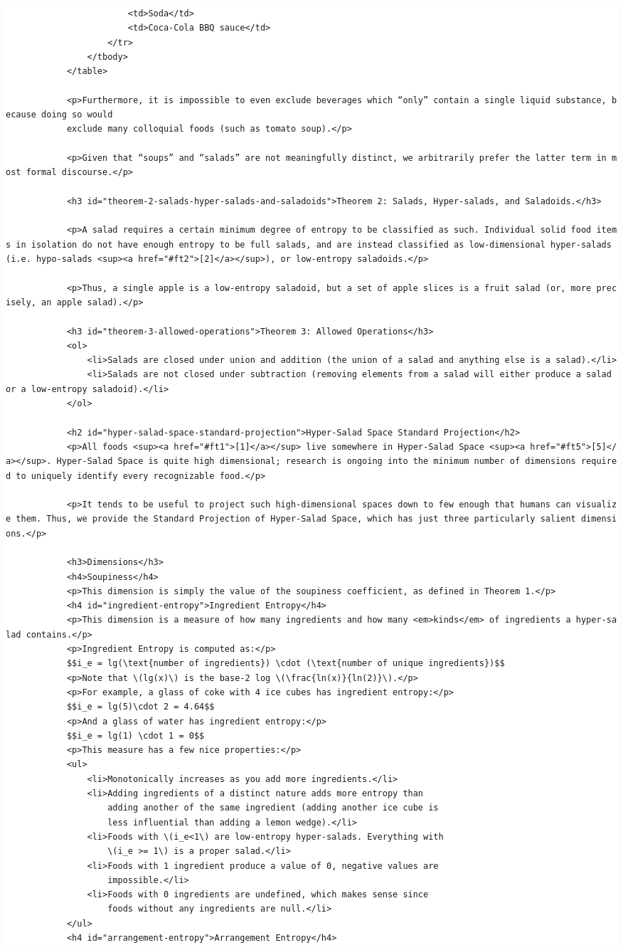 							<td>Soda</td>
							<td>Coca-Cola BBQ sauce</td>
						</tr>
					</tbody>
				</table>

				<p>Furthermore, it is impossible to even exclude beverages which “only” contain a single liquid substance, because doing so would
				exclude many colloquial foods (such as tomato soup).</p>

				<p>Given that “soups” and “salads” are not meaningfully distinct, we arbitrarily prefer the latter term in most formal discourse.</p>

				<h3 id="theorem-2-salads-hyper-salads-and-saladoids">Theorem 2: Salads, Hyper-salads, and Saladoids.</h3>

				<p>A salad requires a certain minimum degree of entropy to be classified as such. Individual solid food items in isolation do not have enough entropy to be full salads, and are instead classified as low-dimensional hyper-salads (i.e. hypo-salads <sup><a href="#ft2">[2]</a></sup>), or low-entropy saladoids.</p>

				<p>Thus, a single apple is a low-entropy saladoid, but a set of apple slices is a fruit salad (or, more precisely, an apple salad).</p>

				<h3 id="theorem-3-allowed-operations">Theorem 3: Allowed Operations</h3>
				<ol>
					<li>Salads are closed under union and addition (the union of a salad and anything else is a salad).</li>
					<li>Salads are not closed under subtraction (removing elements from a salad will either produce a salad or a low-entropy saladoid).</li>
				</ol>

				<h2 id="hyper-salad-space-standard-projection">Hyper-Salad Space Standard Projection</h2>
				<p>All foods <sup><a href="#ft1">[1]</a></sup> live somewhere in Hyper-Salad Space <sup><a href="#ft5">[5]</a></sup>. Hyper-Salad Space is quite high dimensional; research is ongoing into the minimum number of dimensions required to uniquely identify every recognizable food.</p>

				<p>It tends to be useful to project such high-dimensional spaces down to few enough that humans can visualize them. Thus, we provide the Standard Projection of Hyper-Salad Space, which has just three particularly salient dimensions.</p>

				<h3>Dimensions</h3>
				<h4>Soupiness</h4>
				<p>This dimension is simply the value of the soupiness coefficient, as defined in Theorem 1.</p>
				<h4 id="ingredient-entropy">Ingredient Entropy</h4>
				<p>This dimension is a measure of how many ingredients and how many <em>kinds</em> of ingredients a hyper-salad contains.</p>
				<p>Ingredient Entropy is computed as:</p>
				$$i_e = lg(\text{number of ingredients}) \cdot (\text{number of unique ingredients})$$
				<p>Note that \(lg(x)\) is the base-2 log \(\frac{ln(x)}{ln(2)}\).</p>
				<p>For example, a glass of coke with 4 ice cubes has ingredient entropy:</p>
				$$i_e = lg(5)\cdot 2 = 4.64$$
				<p>And a glass of water has ingredient entropy:</p>
				$$i_e = lg(1) \cdot 1 = 0$$
				<p>This measure has a few nice properties:</p>
				<ul>
					<li>Monotonically increases as you add more ingredients.</li>
					<li>Adding ingredients of a distinct nature adds more entropy than
						adding another of the same ingredient (adding another ice cube is
						less influential than adding a lemon wedge).</li>
					<li>Foods with \(i_e<1\) are low-entropy hyper-salads. Everything with
						\(i_e >= 1\) is a proper salad.</li>
					<li>Foods with 1 ingredient produce a value of 0, negative values are
						impossible.</li>
					<li>Foods with 0 ingredients are undefined, which makes sense since
						foods without any ingredients are null.</li>
				</ul>
				<h4 id="arrangement-entropy">Arrangement Entropy</h4>